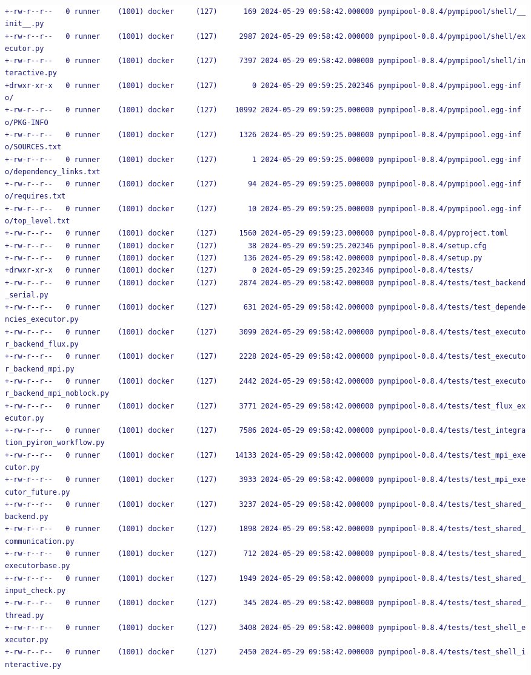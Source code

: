 ```diff
+-rw-r--r--   0 runner    (1001) docker     (127)      169 2024-05-29 09:58:42.000000 pympipool-0.8.4/pympipool/shell/__init__.py
+-rw-r--r--   0 runner    (1001) docker     (127)     2987 2024-05-29 09:58:42.000000 pympipool-0.8.4/pympipool/shell/executor.py
+-rw-r--r--   0 runner    (1001) docker     (127)     7397 2024-05-29 09:58:42.000000 pympipool-0.8.4/pympipool/shell/interactive.py
+drwxr-xr-x   0 runner    (1001) docker     (127)        0 2024-05-29 09:59:25.202346 pympipool-0.8.4/pympipool.egg-info/
+-rw-r--r--   0 runner    (1001) docker     (127)    10992 2024-05-29 09:59:25.000000 pympipool-0.8.4/pympipool.egg-info/PKG-INFO
+-rw-r--r--   0 runner    (1001) docker     (127)     1326 2024-05-29 09:59:25.000000 pympipool-0.8.4/pympipool.egg-info/SOURCES.txt
+-rw-r--r--   0 runner    (1001) docker     (127)        1 2024-05-29 09:59:25.000000 pympipool-0.8.4/pympipool.egg-info/dependency_links.txt
+-rw-r--r--   0 runner    (1001) docker     (127)       94 2024-05-29 09:59:25.000000 pympipool-0.8.4/pympipool.egg-info/requires.txt
+-rw-r--r--   0 runner    (1001) docker     (127)       10 2024-05-29 09:59:25.000000 pympipool-0.8.4/pympipool.egg-info/top_level.txt
+-rw-r--r--   0 runner    (1001) docker     (127)     1560 2024-05-29 09:59:23.000000 pympipool-0.8.4/pyproject.toml
+-rw-r--r--   0 runner    (1001) docker     (127)       38 2024-05-29 09:59:25.202346 pympipool-0.8.4/setup.cfg
+-rw-r--r--   0 runner    (1001) docker     (127)      136 2024-05-29 09:58:42.000000 pympipool-0.8.4/setup.py
+drwxr-xr-x   0 runner    (1001) docker     (127)        0 2024-05-29 09:59:25.202346 pympipool-0.8.4/tests/
+-rw-r--r--   0 runner    (1001) docker     (127)     2874 2024-05-29 09:58:42.000000 pympipool-0.8.4/tests/test_backend_serial.py
+-rw-r--r--   0 runner    (1001) docker     (127)      631 2024-05-29 09:58:42.000000 pympipool-0.8.4/tests/test_dependencies_executor.py
+-rw-r--r--   0 runner    (1001) docker     (127)     3099 2024-05-29 09:58:42.000000 pympipool-0.8.4/tests/test_executor_backend_flux.py
+-rw-r--r--   0 runner    (1001) docker     (127)     2228 2024-05-29 09:58:42.000000 pympipool-0.8.4/tests/test_executor_backend_mpi.py
+-rw-r--r--   0 runner    (1001) docker     (127)     2442 2024-05-29 09:58:42.000000 pympipool-0.8.4/tests/test_executor_backend_mpi_noblock.py
+-rw-r--r--   0 runner    (1001) docker     (127)     3771 2024-05-29 09:58:42.000000 pympipool-0.8.4/tests/test_flux_executor.py
+-rw-r--r--   0 runner    (1001) docker     (127)     7586 2024-05-29 09:58:42.000000 pympipool-0.8.4/tests/test_integration_pyiron_workflow.py
+-rw-r--r--   0 runner    (1001) docker     (127)    14133 2024-05-29 09:58:42.000000 pympipool-0.8.4/tests/test_mpi_executor.py
+-rw-r--r--   0 runner    (1001) docker     (127)     3933 2024-05-29 09:58:42.000000 pympipool-0.8.4/tests/test_mpi_executor_future.py
+-rw-r--r--   0 runner    (1001) docker     (127)     3237 2024-05-29 09:58:42.000000 pympipool-0.8.4/tests/test_shared_backend.py
+-rw-r--r--   0 runner    (1001) docker     (127)     1898 2024-05-29 09:58:42.000000 pympipool-0.8.4/tests/test_shared_communication.py
+-rw-r--r--   0 runner    (1001) docker     (127)      712 2024-05-29 09:58:42.000000 pympipool-0.8.4/tests/test_shared_executorbase.py
+-rw-r--r--   0 runner    (1001) docker     (127)     1949 2024-05-29 09:58:42.000000 pympipool-0.8.4/tests/test_shared_input_check.py
+-rw-r--r--   0 runner    (1001) docker     (127)      345 2024-05-29 09:58:42.000000 pympipool-0.8.4/tests/test_shared_thread.py
+-rw-r--r--   0 runner    (1001) docker     (127)     3408 2024-05-29 09:58:42.000000 pympipool-0.8.4/tests/test_shell_executor.py
+-rw-r--r--   0 runner    (1001) docker     (127)     2450 2024-05-29 09:58:42.000000 pympipool-0.8.4/tests/test_shell_interactive.py
```
